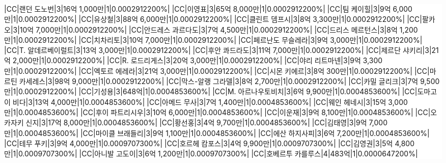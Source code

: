 |CC|랜던 도노번|3|16억 1,000만|1|0.0002912200%|
|CC|이영표|3|65억 8,000만|1|0.0002912200%|
|CC|팀 케이힐|3|9억 6,000만|1|0.0002912200%|
|CC|유상철|3|88억 6,000만|1|0.0002912200%|
|CC|클린트 뎀프시|3|8억 3,300만|1|0.0002912200%|
|CC|팔카오|3|10억 7,000만|1|0.0002912200%|
|CC|안드레스 과르다도|3|7억 4,500만|1|0.0002912200%|
|CC|드리스 메르턴스|3|8억 1,200만|1|0.0002912200%|
|CC|치차리토|3|10억 7,000만|1|0.0002912200%|
|CC|페르난도 무슬레라|3|9억 3,000만|1|0.0002912200%|
|CC|T. 알데르베이럴트|3|13억 3,000만|1|0.0002912200%|
|CC|후안 콰드라도|3|11억 7,000만|1|0.0002912200%|
|CC|제르단 샤키리|3|21억 2,000만|1|0.0002912200%|
|CC|R. 로드리게스|3|20억 3,000만|1|0.0002912200%|
|CC|야리 리트마넨|3|9억 3,300만|1|0.0002912200%|
|CC|엑토르 에레라|3|21억 3,000만|1|0.0002912200%|
|CC|시몬 키에르|3|8억 300만|1|0.0002912200%|
|CC|마르틴 카세레스|3|98억 9,000만|1|0.0002912200%|
|CC|막스-알랭 그라델|3|8억 2,700만|1|0.0002912200%|
|CC|카밀 글리크|3|7억 9,500만|1|0.0002912200%|
|CC|기성용|3|648억|1|0.0004853600%|
|CC|M. 아르나우토비치|3|6억 9,900만|1|0.0004853600%|
|CC|도마고이 비다|3|13억 4,000만|1|0.0004853600%|
|CC|아메드 무사|3|7억 1,400만|1|0.0004853600%|
|CC|웨인 헤네시|3|15억 3,000만|1|0.0004853600%|
|CC|후이 파트리시우|3|10억 6,000만|1|0.0004853600%|
|CC|이운재|3|9억 8,100만|1|0.0004853600%|
|CC|오카자키 신지|3|17억 8,000만|1|0.0004853600%|
|CC|황선홍|3|4억 9,700만|1|0.0004853600%|
|CC|김태영|3|9억 7,000만|1|0.0004853600%|
|CC|마이클 브래들리|3|9억 1,100만|1|0.0004853600%|
|CC|에산 하지사피|3|6억 7,200만|1|0.0004853600%|
|CC|테무 푸키|3|9억 4,000만|1|0.0009707300%|
|CC|호르헤 캄포스|3|4억 9,900만|1|0.0009707300%|
|CC|김영권|3|5억 4,800만|1|0.0009707300%|
|CC|아니발 고도이|3|6억 1,200만|1|0.0009707300%|
|CC|호베르투 카를루스|4|483억|1|0.0000647200%|